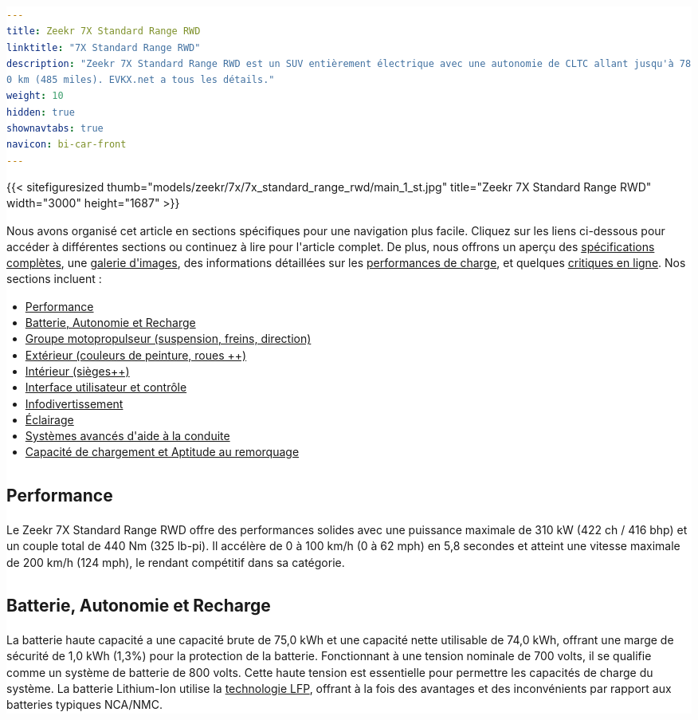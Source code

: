 ```yaml
---
title: Zeekr 7X Standard Range RWD
linktitle: "7X Standard Range RWD"
description: "Zeekr 7X Standard Range RWD est un SUV entièrement électrique avec une autonomie de CLTC allant jusqu'à 780 km (485 miles). EVKX.net a tous les détails."
weight: 10
hidden: true
shownavtabs: true
navicon: bi-car-front
---
```



{{< sitefiguresized thumb="models/zeekr/7x/7x_standard_range_rwd/main_1_st.jpg" title="Zeekr 7X Standard Range RWD" width="3000" height="1687"  >}}

Nous avons organisé cet article en sections spécifiques pour une navigation plus facile. Cliquez sur les liens ci-dessous pour accéder à différentes sections ou continuez à lire pour l'article complet. De plus, nous offrons un aperçu des [spécifications complètes](specifications/), une [galerie d'images](gallery/), des informations détaillées sur les [performances de charge](chargingcurve/), et quelques [critiques en ligne](reviews/). Nos sections incluent :

- [Performance](#section-performance)
- [Batterie, Autonomie et Recharge](#section-battery)
- [Groupe motopropulseur (suspension, freins, direction)](#section-drivetrain)
- [Extérieur (couleurs de peinture, roues ++)](#section-exterior)
- [Intérieur (sièges++)](#section-interior)
- [Interface utilisateur et contrôle](#section-ui)
- [Infodivertissement](#section-infotainment)
- [Éclairage](#section-lights)
- [Systèmes avancés d'aide à la conduite](#section-adas)
- [Capacité de chargement et Aptitude au remorquage](#section-transportation)

<a id="section-performance" style="display: block; position: relative; top: -60px; visibility: hidden;"></a>

## Performance

Le Zeekr 7X Standard Range RWD offre des performances solides avec une puissance maximale de 310 kW (422 ch / 416 bhp) et un couple total de 440 Nm (325 lb-pi). Il accélère de 0 à 100 km/h (0 à 62 mph) en 5,8 secondes et atteint une vitesse maximale de 200 km/h (124 mph), le rendant compétitif dans sa catégorie.

<a id="section-battery" style="display: block; position: relative; top: -60px; visibility: hidden;"></a>

## Batterie, Autonomie et Recharge

La batterie haute capacité a une capacité brute de 75,0 kWh et une capacité nette utilisable de 74,0 kWh, offrant une marge de sécurité de 1,0 kWh (1,3%) pour la protection de la batterie. Fonctionnant à une tension nominale de 700 volts, il se qualifie comme un système de batterie de 800 volts. Cette haute tension est essentielle pour permettre les capacités de charge du système. La batterie Lithium-Ion utilise la [technologie LFP](../../../../technology/battery/cellchemistry/#lithium-iron-phosphate-battery-lfp), offrant à la fois des avantages et des inconvénients par rapport aux batteries typiques NCA/NMC.
